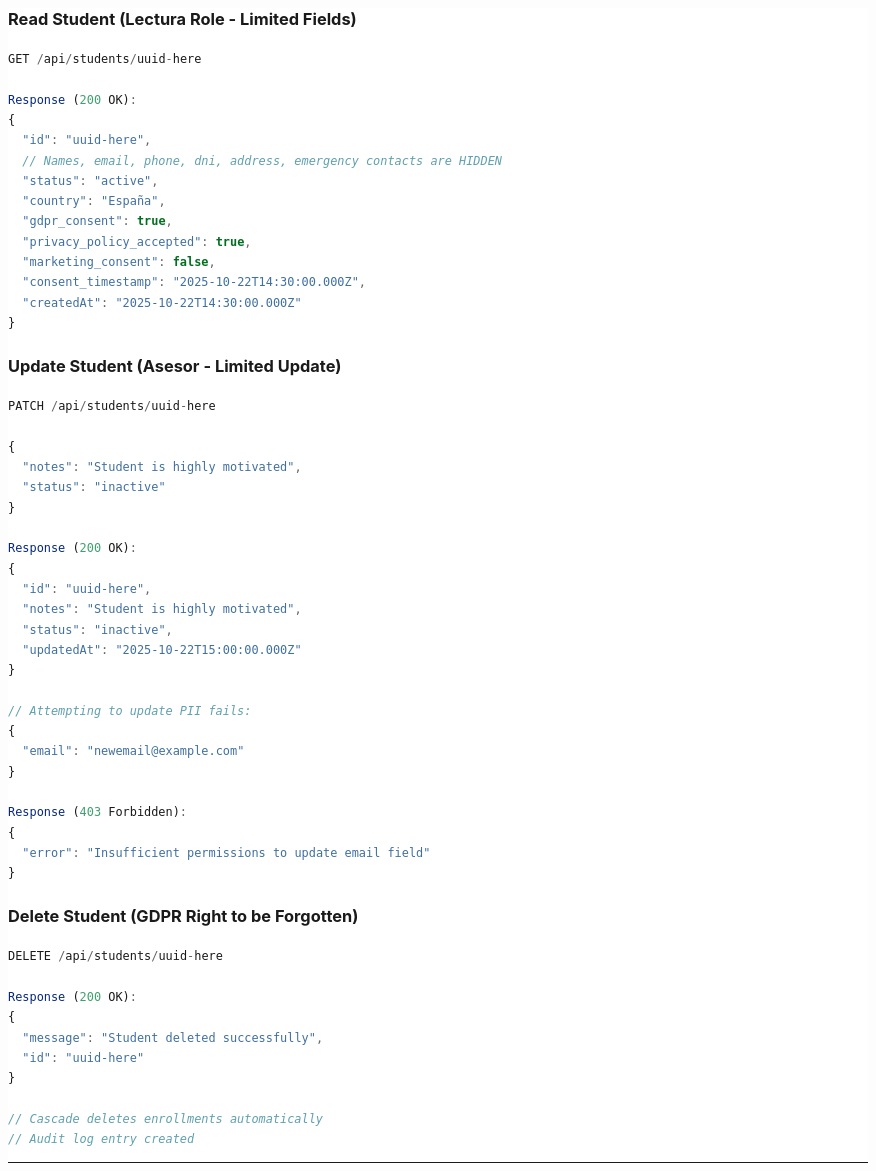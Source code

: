 ### Read Student (Lectura Role - Limited Fields)

```typescript
GET /api/students/uuid-here

Response (200 OK):
{
  "id": "uuid-here",
  // Names, email, phone, dni, address, emergency contacts are HIDDEN
  "status": "active",
  "country": "España",
  "gdpr_consent": true,
  "privacy_policy_accepted": true,
  "marketing_consent": false,
  "consent_timestamp": "2025-10-22T14:30:00.000Z",
  "createdAt": "2025-10-22T14:30:00.000Z"
}
```

### Update Student (Asesor - Limited Update)

```typescript
PATCH /api/students/uuid-here

{
  "notes": "Student is highly motivated",
  "status": "inactive"
}

Response (200 OK):
{
  "id": "uuid-here",
  "notes": "Student is highly motivated",
  "status": "inactive",
  "updatedAt": "2025-10-22T15:00:00.000Z"
}

// Attempting to update PII fails:
{
  "email": "newemail@example.com"
}

Response (403 Forbidden):
{
  "error": "Insufficient permissions to update email field"
}
```

### Delete Student (GDPR Right to be Forgotten)

```typescript
DELETE /api/students/uuid-here

Response (200 OK):
{
  "message": "Student deleted successfully",
  "id": "uuid-here"
}

// Cascade deletes enrollments automatically
// Audit log entry created
```

---